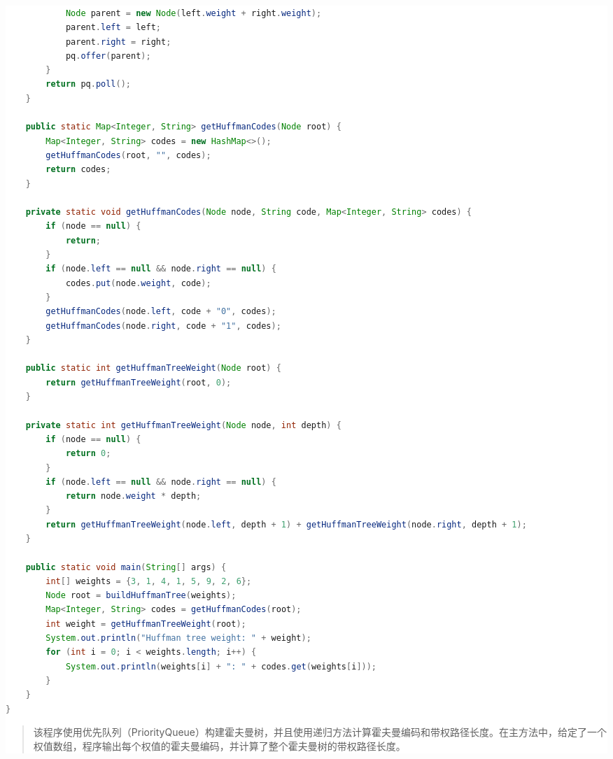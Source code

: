 ```java
            Node parent = new Node(left.weight + right.weight);
            parent.left = left;
            parent.right = right;
            pq.offer(parent);
        }
        return pq.poll();
    }

    public static Map<Integer, String> getHuffmanCodes(Node root) {
        Map<Integer, String> codes = new HashMap<>();
        getHuffmanCodes(root, "", codes);
        return codes;
    }

    private static void getHuffmanCodes(Node node, String code, Map<Integer, String> codes) {
        if (node == null) {
            return;
        }
        if (node.left == null && node.right == null) {
            codes.put(node.weight, code);
        }
        getHuffmanCodes(node.left, code + "0", codes);
        getHuffmanCodes(node.right, code + "1", codes);
    }

    public static int getHuffmanTreeWeight(Node root) {
        return getHuffmanTreeWeight(root, 0);
    }

    private static int getHuffmanTreeWeight(Node node, int depth) {
        if (node == null) {
            return 0;
        }
        if (node.left == null && node.right == null) {
            return node.weight * depth;
        }
        return getHuffmanTreeWeight(node.left, depth + 1) + getHuffmanTreeWeight(node.right, depth + 1);
    }

    public static void main(String[] args) {
        int[] weights = {3, 1, 4, 1, 5, 9, 2, 6};
        Node root = buildHuffmanTree(weights);
        Map<Integer, String> codes = getHuffmanCodes(root);
        int weight = getHuffmanTreeWeight(root);
        System.out.println("Huffman tree weight: " + weight);
        for (int i = 0; i < weights.length; i++) {
            System.out.println(weights[i] + ": " + codes.get(weights[i]));
        }
    }
}

```
>该程序使用优先队列（PriorityQueue）构建霍夫曼树，并且使用递归方法计算霍夫曼编码和带权路径长度。在主方法中，给定了一个权值数组，程序输出每个权值的霍夫曼编码，并计算了整个霍夫曼树的带权路径长度。
